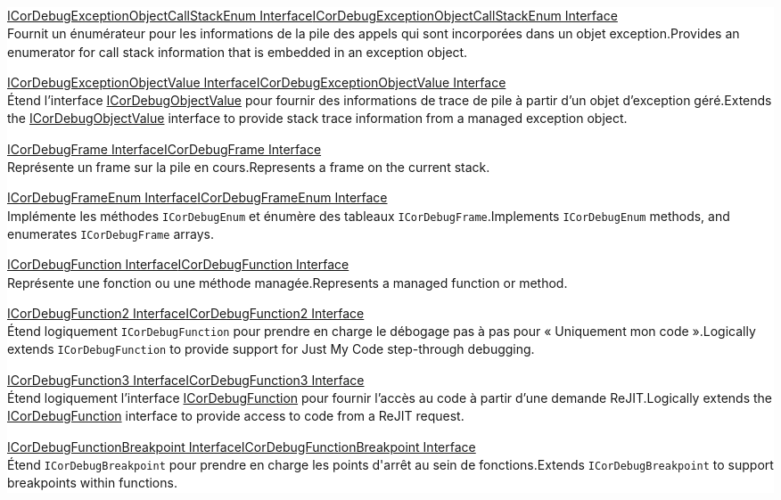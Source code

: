  <span data-ttu-id="7e01b-211">[ICorDebugExceptionObjectCallStackEnum Interface](icordebugexceptionobjectcallstackenum-interface.md)</span><span class="sxs-lookup"><span data-stu-id="7e01b-211">[ICorDebugExceptionObjectCallStackEnum Interface](icordebugexceptionobjectcallstackenum-interface.md)</span></span>\
 <span data-ttu-id="7e01b-212">Fournit un énumérateur pour les informations de la pile des appels qui sont incorporées dans un objet exception.</span><span class="sxs-lookup"><span data-stu-id="7e01b-212">Provides an enumerator for call stack information that is embedded in an exception object.</span></span>  
  
 <span data-ttu-id="7e01b-213">[ICorDebugExceptionObjectValue Interface](icordebugexceptionobjectvalue-interface.md)</span><span class="sxs-lookup"><span data-stu-id="7e01b-213">[ICorDebugExceptionObjectValue Interface](icordebugexceptionobjectvalue-interface.md)</span></span>\
 <span data-ttu-id="7e01b-214">Étend l’interface [ICorDebugObjectValue](icordebugobjectvalue-interface.md) pour fournir des informations de trace de pile à partir d’un objet d’exception géré.</span><span class="sxs-lookup"><span data-stu-id="7e01b-214">Extends the [ICorDebugObjectValue](icordebugobjectvalue-interface.md) interface to provide stack trace information from a managed exception object.</span></span>  
  
 <span data-ttu-id="7e01b-215">[ICorDebugFrame Interface](icordebugframe-interface.md)</span><span class="sxs-lookup"><span data-stu-id="7e01b-215">[ICorDebugFrame Interface](icordebugframe-interface.md)</span></span>\
 <span data-ttu-id="7e01b-216">Représente un frame sur la pile en cours.</span><span class="sxs-lookup"><span data-stu-id="7e01b-216">Represents a frame on the current stack.</span></span>  
  
 <span data-ttu-id="7e01b-217">[ICorDebugFrameEnum Interface](icordebugframeenum-interface.md)</span><span class="sxs-lookup"><span data-stu-id="7e01b-217">[ICorDebugFrameEnum Interface](icordebugframeenum-interface.md)</span></span>\
 <span data-ttu-id="7e01b-218">Implémente les méthodes `ICorDebugEnum` et énumère des tableaux `ICorDebugFrame`.</span><span class="sxs-lookup"><span data-stu-id="7e01b-218">Implements `ICorDebugEnum` methods, and enumerates `ICorDebugFrame` arrays.</span></span>  
  
 <span data-ttu-id="7e01b-219">[ICorDebugFunction Interface](icordebugfunction-interface1.md)</span><span class="sxs-lookup"><span data-stu-id="7e01b-219">[ICorDebugFunction Interface](icordebugfunction-interface1.md)</span></span>\
 <span data-ttu-id="7e01b-220">Représente une fonction ou une méthode managée.</span><span class="sxs-lookup"><span data-stu-id="7e01b-220">Represents a managed function or method.</span></span>  
  
 <span data-ttu-id="7e01b-221">[ICorDebugFunction2 Interface](icordebugfunction2-interface.md)</span><span class="sxs-lookup"><span data-stu-id="7e01b-221">[ICorDebugFunction2 Interface](icordebugfunction2-interface.md)</span></span>\
 <span data-ttu-id="7e01b-222">Étend logiquement `ICorDebugFunction` pour prendre en charge le débogage pas à pas pour « Uniquement mon code ».</span><span class="sxs-lookup"><span data-stu-id="7e01b-222">Logically extends `ICorDebugFunction` to provide support for Just My Code step-through debugging.</span></span>  
  
 <span data-ttu-id="7e01b-223">[ICorDebugFunction3 Interface](icordebugfunction3-interface.md)</span><span class="sxs-lookup"><span data-stu-id="7e01b-223">[ICorDebugFunction3 Interface](icordebugfunction3-interface.md)</span></span>\
 <span data-ttu-id="7e01b-224">Étend logiquement l’interface [ICorDebugFunction](icordebugfunction-interface1.md) pour fournir l’accès au code à partir d’une demande ReJIT.</span><span class="sxs-lookup"><span data-stu-id="7e01b-224">Logically extends the [ICorDebugFunction](icordebugfunction-interface1.md) interface to provide access to code from a ReJIT request.</span></span>  
  
 <span data-ttu-id="7e01b-225">[ICorDebugFunctionBreakpoint Interface](icordebugfunctionbreakpoint-interface.md)</span><span class="sxs-lookup"><span data-stu-id="7e01b-225">[ICorDebugFunctionBreakpoint Interface](icordebugfunctionbreakpoint-interface.md)</span></span>\
 <span data-ttu-id="7e01b-226">Étend `ICorDebugBreakpoint` pour prendre en charge les points d'arrêt au sein de fonctions.</span><span class="sxs-lookup"><span data-stu-id="7e01b-226">Extends `ICorDebugBreakpoint` to support breakpoints within functions.</span></span>  
  